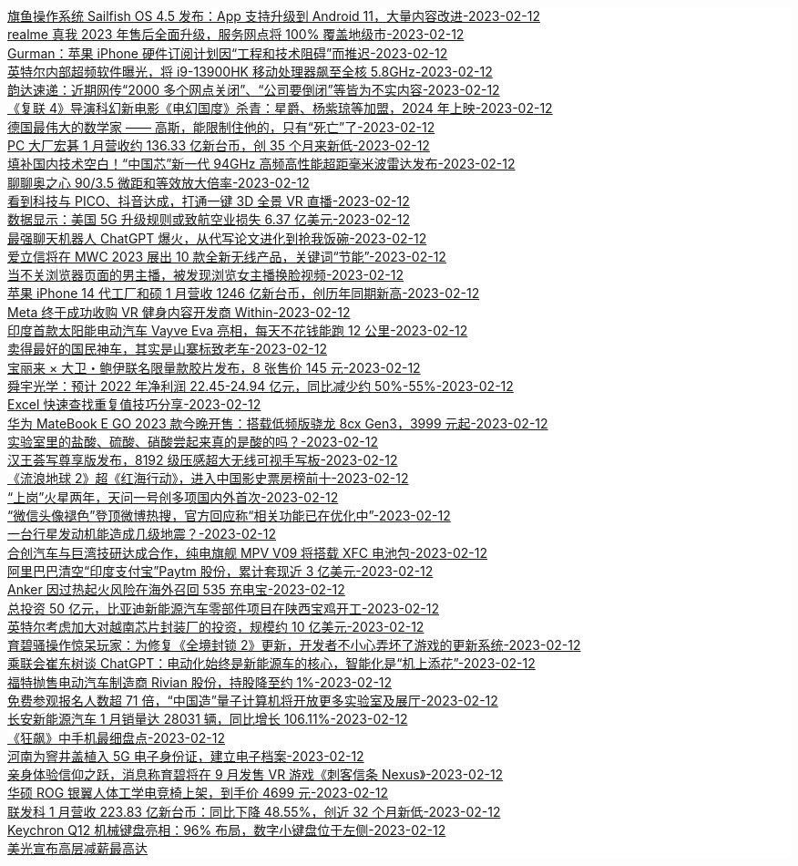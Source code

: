 <a target=_blank rel=nofollow href="https://www.ithome.com/0/672/889.htm" >旗鱼操作系统 Sailfish OS 4.5 发布：App 支持升级到 Android 11，大量内容改进-2023-02-12</a><br/><a target=_blank rel=nofollow href="https://www.ithome.com/0/672/888.htm" >realme 真我 2023 年售后全面升级，服务网点将 100% 覆盖地级市-2023-02-12</a><br/><a target=_blank rel=nofollow href="https://www.ithome.com/0/672/887.htm" >Gurman：苹果 iPhone 硬件订阅计划因“工程和技术阻碍”而推迟-2023-02-12</a><br/><a target=_blank rel=nofollow href="https://www.ithome.com/0/672/885.htm" >英特尔内部超频软件曝光，将 i9-13900HK 移动处理器飙至全核 5.8GHz-2023-02-12</a><br/><a target=_blank rel=nofollow href="https://www.ithome.com/0/672/884.htm" >韵达速递：近期网传“2000 多个网点关闭”、“公司要倒闭”等皆为不实内容-2023-02-12</a><br/><a target=_blank rel=nofollow href="https://www.ithome.com/0/672/883.htm" >《复联 4》导演科幻新电影《电幻国度》杀青：星爵、杨紫琼等加盟，2024 年上映-2023-02-12</a><br/><a target=_blank rel=nofollow href="https://www.ithome.com/0/672/882.htm" >德国最伟大的数学家 —— 高斯，能限制住他的，只有“死亡”了-2023-02-12</a><br/><a target=_blank rel=nofollow href="https://www.ithome.com/0/672/881.htm" >PC 大厂宏碁 1 月营收约 136.33 亿新台币，创 35 个月来新低-2023-02-12</a><br/><a target=_blank rel=nofollow href="https://www.ithome.com/0/672/880.htm" >填补国内技术空白！“中国芯”新一代 94GHz 高频高性能超距毫米波雷达发布-2023-02-12</a><br/><a target=_blank rel=nofollow href="https://www.ithome.com/0/672/879.htm" >聊聊奥之心 90/3.5 微距和等效放大倍率-2023-02-12</a><br/><a target=_blank rel=nofollow href="https://www.ithome.com/0/672/878.htm" >看到科技与 PICO、抖音达成，打通一键 3D 全景 VR 直播-2023-02-12</a><br/><a target=_blank rel=nofollow href="https://www.ithome.com/0/672/877.htm" >数据显示：美国 5G 升级规则或致航空业损失 6.37 亿美元-2023-02-12</a><br/><a target=_blank rel=nofollow href="https://www.ithome.com/0/672/876.htm" >最强聊天机器人 ChatGPT 爆火，从代写论文进化到抢我饭碗-2023-02-12</a><br/><a target=_blank rel=nofollow href="https://www.ithome.com/0/672/875.htm" >爱立信将在 MWC 2023 展出 10 款全新无线产品，关键词“节能”-2023-02-12</a><br/><a target=_blank rel=nofollow href="https://www.ithome.com/0/672/874.htm" >当不关浏览器页面的男主播，被发现浏览女主播换脸视频-2023-02-12</a><br/><a target=_blank rel=nofollow href="https://www.ithome.com/0/672/873.htm" >苹果 iPhone 14 代工厂和硕 1 月营收 1246 亿新台币，创历年同期新高-2023-02-12</a><br/><a target=_blank rel=nofollow href="https://www.ithome.com/0/672/872.htm" >Meta 终于成功收购 VR 健身内容开发商 Within-2023-02-12</a><br/><a target=_blank rel=nofollow href="https://www.ithome.com/0/672/870.htm" >印度首款太阳能电动汽车 Vayve Eva 亮相，每天不花钱能跑 12 公里-2023-02-12</a><br/><a target=_blank rel=nofollow href="https://www.ithome.com/0/672/869.htm" >卖得最好的国民神车，其实是山寨标致老车-2023-02-12</a><br/><a target=_blank rel=nofollow href="https://www.ithome.com/0/672/868.htm" >宝丽来 × 大卫・鲍伊联名限量款胶片发布，8 张售价 145 元-2023-02-12</a><br/><a target=_blank rel=nofollow href="https://www.ithome.com/0/672/867.htm" >舜宇光学：预计 2022 年净利润 22.45-24.94 亿元，同比减少约 50%-55%-2023-02-12</a><br/><a target=_blank rel=nofollow href="https://www.ithome.com/0/672/866.htm" >Excel 快速查找重复值技巧分享-2023-02-12</a><br/><a target=_blank rel=nofollow href="https://www.ithome.com/0/672/865.htm" >华为 MateBook E GO 2023 款今晚开售：搭载低频版骁龙 8cx Gen3，3999 元起-2023-02-12</a><br/><a target=_blank rel=nofollow href="https://www.ithome.com/0/672/864.htm" >实验室里的盐酸、硫酸、硝酸尝起来真的是酸的吗？-2023-02-12</a><br/><a target=_blank rel=nofollow href="https://www.ithome.com/0/672/862.htm" >汉王荟写尊享版发布，8192 级压感超大无线可视手写板-2023-02-12</a><br/><a target=_blank rel=nofollow href="https://www.ithome.com/0/672/861.htm" >《流浪地球 2》超《红海行动》，进入中国影史票房榜前十-2023-02-12</a><br/><a target=_blank rel=nofollow href="https://www.ithome.com/0/672/860.htm" >“上岗”火星两年，天问一号创多项国内外首次-2023-02-12</a><br/><a target=_blank rel=nofollow href="https://www.ithome.com/0/672/859.htm" >“微信头像褪色”登顶微博热搜，官方回应称“相关功能已在优化中”-2023-02-12</a><br/><a target=_blank rel=nofollow href="https://www.ithome.com/0/672/858.htm" >一台行星发动机能造成几级地震？-2023-02-12</a><br/><a target=_blank rel=nofollow href="https://www.ithome.com/0/672/857.htm" >合创汽车与巨湾技研达成合作，纯电旗舰 MPV V09 将搭载 XFC 电池包-2023-02-12</a><br/><a target=_blank rel=nofollow href="https://www.ithome.com/0/672/856.htm" >阿里巴巴清空“印度支付宝”Paytm 股份，累计套现近 3 亿美元-2023-02-12</a><br/><a target=_blank rel=nofollow href="https://www.ithome.com/0/672/854.htm" >Anker 因过热起火风险在海外召回 535 充电宝-2023-02-12</a><br/><a target=_blank rel=nofollow href="https://www.ithome.com/0/672/853.htm" >总投资 50 亿元，比亚迪新能源汽车零部件项目在陕西宝鸡开工-2023-02-12</a><br/><a target=_blank rel=nofollow href="https://www.ithome.com/0/672/852.htm" >英特尔考虑加大对越南芯片封装厂的投资，规模约 10 亿美元-2023-02-12</a><br/><a target=_blank rel=nofollow href="https://www.ithome.com/0/672/851.htm" >育碧骚操作惊呆玩家：为修复《全境封锁 2》更新，开发者不小心弄坏了游戏的更新系统-2023-02-12</a><br/><a target=_blank rel=nofollow href="https://www.ithome.com/0/672/850.htm" >乘联会崔东树谈 ChatGPT：电动化始终是新能源车的核心，智能化是“机上添花”-2023-02-12</a><br/><a target=_blank rel=nofollow href="https://www.ithome.com/0/672/849.htm" >福特抛售电动汽车制造商 Rivian 股份，持股降至约 1%-2023-02-12</a><br/><a target=_blank rel=nofollow href="https://www.ithome.com/0/672/848.htm" >免费参观报名人数超 71 倍，“中国造”量子计算机将开放更多实验室及展厅-2023-02-12</a><br/><a target=_blank rel=nofollow href="https://www.ithome.com/0/672/847.htm" >长安新能源汽车 1 月销量达 28031 辆，同比增长 106.11%-2023-02-12</a><br/><a target=_blank rel=nofollow href="https://www.ithome.com/0/672/845.htm" >《狂飙》中手机最细盘点-2023-02-12</a><br/><a target=_blank rel=nofollow href="https://www.ithome.com/0/672/844.htm" >河南为窨井盖植入 5G 电子身份证，建立电子档案-2023-02-12</a><br/><a target=_blank rel=nofollow href="https://www.ithome.com/0/672/843.htm" >亲身体验信仰之跃，消息称育碧将在 9 月发售 VR 游戏《刺客信条 Nexus》-2023-02-12</a><br/><a target=_blank rel=nofollow href="https://www.ithome.com/0/672/842.htm" >华硕 ROG 银翼人体工学电竞椅上架，到手价 4699 元-2023-02-12</a><br/><a target=_blank rel=nofollow href="https://www.ithome.com/0/672/841.htm" >联发科 1 月营收 223.83 亿新台币：同比下降 48.55%，创近 32 个月新低-2023-02-12</a><br/><a target=_blank rel=nofollow href="https://www.ithome.com/0/672/840.htm" >Keychron Q12 机械键盘亮相：96% 布局，数字小键盘位于左侧-2023-02-12</a><br/><a target=_blank rel=nofollow href="https://www.ithome.com/0/672/839.htm" >美光宣布高层减薪最高达